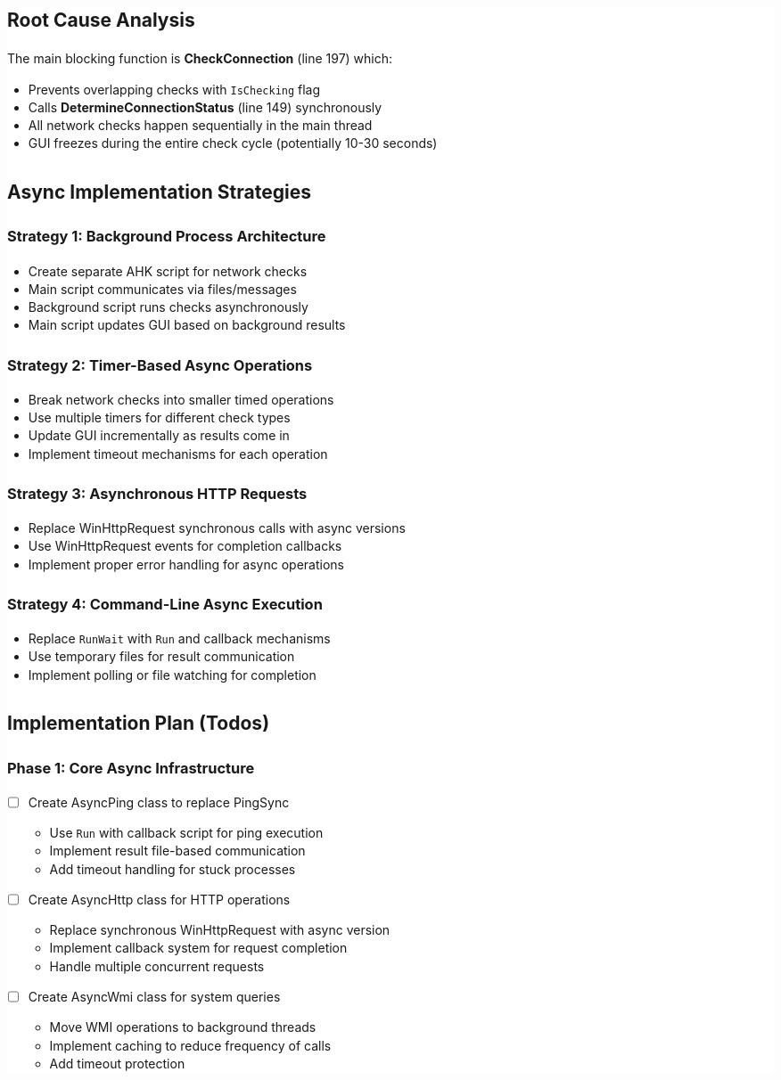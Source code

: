 ## Root Cause Analysis

The main blocking function is **CheckConnection** (line 197) which:
- Prevents overlapping checks with `IsChecking` flag
- Calls **DetermineConnectionStatus** (line 149) synchronously
- All network checks happen sequentially in the main thread
- GUI freezes during the entire check cycle (potentially 10-30 seconds)

## Async Implementation Strategies

### Strategy 1: Background Process Architecture
- Create separate AHK script for network checks
- Main script communicates via files/messages
- Background script runs checks asynchronously
- Main script updates GUI based on background results

### Strategy 2: Timer-Based Async Operations
- Break network checks into smaller timed operations
- Use multiple timers for different check types
- Update GUI incrementally as results come in
- Implement timeout mechanisms for each operation

### Strategy 3: Asynchronous HTTP Requests
- Replace WinHttpRequest synchronous calls with async versions
- Use WinHttpRequest events for completion callbacks
- Implement proper error handling for async operations

### Strategy 4: Command-Line Async Execution
- Replace `RunWait` with `Run` and callback mechanisms
- Use temporary files for result communication
- Implement polling or file watching for completion

## Implementation Plan (Todos)

### Phase 1: Core Async Infrastructure
- [ ] Create AsyncPing class to replace PingSync
  - Use `Run` with callback script for ping execution
  - Implement result file-based communication
  - Add timeout handling for stuck processes

- [ ] Create AsyncHttp class for HTTP operations
  - Replace synchronous WinHttpRequest with async version
  - Implement callback system for request completion
  - Handle multiple concurrent requests

- [ ] Create AsyncWmi class for system queries
  - Move WMI operations to background threads
  - Implement caching to reduce frequency of calls
  - Add timeout protection
